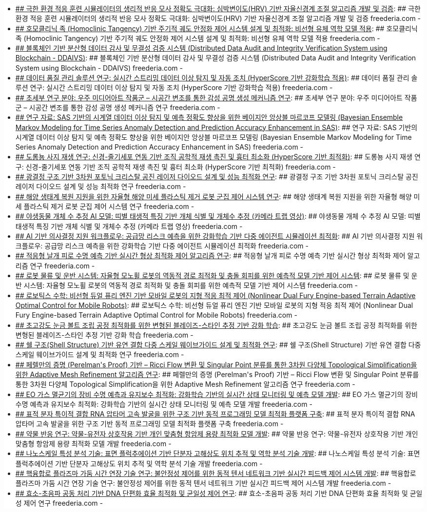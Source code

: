 - [## 극한 환경 적응 훈련 시뮬레이터의 생리적 반응 모사 정확도 극대화: 심박변이도(HRV) 기반 자율신경계 조절 알고리즘 개발 및 검증](https://freederia.com/research/234759/): ## 극한 환경 적응 훈련 시뮬레이터의 생리적 반응 모사 정확도 극대화: 심박변이도(HRV) 기반 자율신경계 조절 알고리즘 개발 및 검증 freederia.com -
- [## 호모클리닉 족 (Homoclinic Tangency) 기반 주기적 궤도 안정화 제어 시스템 설계 및 최적화: 비선형 유체 역학 모델 적용](https://freederia.com/math/234758/): ## 호모클리닉 족 (Homoclinic Tangency) 기반 주기적 궤도 안정화 제어 시스템 설계 및 최적화: 비선형 유체 역학 모델 적용 freederia.com -
- [## 블록체인 기반 분산형 데이터 감사 및 무결성 검증 시스템 (Distributed Data Audit and Integrity Verification System using Blockchain - DDAIVS)](https://freederia.com/astronomy/234757/): ## 블록체인 기반 분산형 데이터 감사 및 무결성 검증 시스템 (Distributed Data Audit and Integrity Verification System using Blockchain - DDAIVS) freederia.com -
- [## 데이터 품질 관리 솔루션 연구: 실시간 스트리밍 데이터 이상 탐지 및 자동 조치 (HyperScore 기반 강화학습 적용)](https://freederia.com/research/234756/): ## 데이터 품질 관리 솔루션 연구: 실시간 스트리밍 데이터 이상 탐지 및 자동 조치 (HyperScore 기반 강화학습 적용) freederia.com -
- [## 초세부 연구 분야: 우주 미디어아트 작품군 – 시공간 변조를 통한 감성 공명 생성 메커니즘 연구](https://freederia.com/aerospace_engineering/234755/): ## 초세부 연구 분야: 우주 미디어아트 작품군 – 시공간 변조를 통한 감성 공명 생성 메커니즘 연구 freederia.com -
- [## 연구 자료: SAS 기반의 시계열 데이터 이상 탐지 및 예측 정확도 향상을 위한 베이지안 앙상블 마르코프 모델링 (Bayesian Ensemble Markov Modeling for Time Series Anomaly Detection and Prediction Accuracy Enhancement in SAS)](https://freederia.com/environmental_science/234754/): ## 연구 자료: SAS 기반의 시계열 데이터 이상 탐지 및 예측 정확도 향상을 위한 베이지안 앙상블 마르코프 모델링 (Bayesian Ensemble Markov Modeling for Time Series Anomaly Detection and Prediction Accuracy Enhancement in SAS) freederia.com -
- [## 도롱뇽 사지 재생 연구: 신경-줄기세포 연동 기반 조직 공학적 재생 촉진 및 흉터 최소화 (HyperScore 기반 최적화)](https://freederia.com/research/234753/): ## 도롱뇽 사지 재생 연구: 신경-줄기세포 연동 기반 조직 공학적 재생 촉진 및 흉터 최소화 (HyperScore 기반 최적화) freederia.com -
- [## 광결정 구조 기반 3차원 포토닉 크리스탈 공진 레이저 다이오드 설계 및 성능 최적화 연구](https://freederia.com/virtual_materials_design_and_synthesis/234752/): ## 광결정 구조 기반 3차원 포토닉 크리스탈 공진 레이저 다이오드 설계 및 성능 최적화 연구 freederia.com -
- [## 해양 생태계 복원 지원을 위한 자율형 해양 미세 플라스틱 제거 로봇 군집 제어 시스템 연구](https://freederia.com/earth_science/234751/): ## 해양 생태계 복원 지원을 위한 자율형 해양 미세 플라스틱 제거 로봇 군집 제어 시스템 연구 freederia.com -
- [## 야생동물 개체 수 추정 AI 모델: 띠별 태생적 특징 기반 개체 식별 및 개체수 추정 (카메라 트랩 영상)](https://freederia.com/research/234750/): ## 야생동물 개체 수 추정 AI 모델: 띠별 태생적 특징 기반 개체 식별 및 개체수 추정 (카메라 트랩 영상) freederia.com -
- [## AI 기반 의사결정 지원 워크플로우: 공급망 리스크 예측을 위한 강화학습 기반 다중 에이전트 시뮬레이션 최적화](https://freederia.com/control_engineering/234749/): ## AI 기반 의사결정 지원 워크플로우: 공급망 리스크 예측을 위한 강화학습 기반 다중 에이전트 시뮬레이션 최적화 freederia.com -
- [## 적응형 날개 피로 수명 예측 기반 실시간 형상 최적화 제어 알고리즘 연구](https://freederia.com/research/234748/): ## 적응형 날개 피로 수명 예측 기반 실시간 형상 최적화 제어 알고리즘 연구 freederia.com -
- [## 로봇 물류 및 운반 시스템: 자율형 모노휠 로봇의 역동적 경로 최적화 및 충돌 회피를 위한 예측적 모델 기반 제어 시스템](https://freederia.com/robotics_technologies/234747/): ## 로봇 물류 및 운반 시스템: 자율형 모노휠 로봇의 역동적 경로 최적화 및 충돌 회피를 위한 예측적 모델 기반 제어 시스템 freederia.com -
- [## 로보틱스 수학: 비선형 듀얼 퓨리 엔진 기반 모바일 로봇의 지형 적응 최적 제어 (Nonlinear Dual Fury Engine-based Terrain Adaptive Optimal Control for Mobile Robots)](https://freederia.com/math/234746/): ## 로보틱스 수학: 비선형 듀얼 퓨리 엔진 기반 모바일 로봇의 지형 적응 최적 제어 (Nonlinear Dual Fury Engine-based Terrain Adaptive Optimal Control for Mobile Robots) freederia.com -
- [## 초고강도 눈금 볼트 조립 공정 최적화를 위한 변형된 블레이즈-스타인 추정 기반 강화 학습](https://freederia.com/energy_science/234745/): ## 초고강도 눈금 볼트 조립 공정 최적화를 위한 변형된 블레이즈-스타인 추정 기반 강화 학습 freederia.com -
- [## 쉘 구조(Shell Structure) 기반 유연 결합 다중 스케일 웨이브가이드 설계 및 최적화 연구](https://freederia.com/research/234744/): ## 쉘 구조(Shell Structure) 기반 유연 결합 다중 스케일 웨이브가이드 설계 및 최적화 연구 freederia.com -
- [## 페렐만의 증명 (Perelman&#039;s Proof) 기반 – Ricci Flow 변환 및 Singular Point 분류를 통한 3차원 다양체 Topological Simplification을 위한 Adaptive Mesh Refinement 알고리즘 연구](https://freederia.com/research/234743/): ## 페렐만의 증명 (Perelman&#039;s Proof) 기반 – Ricci Flow 변환 및 Singular Point 분류를 통한 3차원 다양체 Topological Simplification을 위한 Adaptive Mesh Refinement 알고리즘 연구 freederia.com -
- [## EO 가스 멸균기의 장비 수명 예측과 유지보수 최적화: 강화학습 기반의 실시간 상태 모니터링 및 예측 모델 개발](https://freederia.com/biological_engineering/234742/): ## EO 가스 멸균기의 장비 수명 예측과 유지보수 최적화: 강화학습 기반의 실시간 상태 모니터링 및 예측 모델 개발 freederia.com -
- [## 표적 분자 특이적 결합 RNA 압타머 고속 발굴을 위한 구조 기반 동적 프로그래밍 모델 최적화 플랫폼 구축](https://freederia.com/virtual_materials_design_and_synthesis/234741/): ## 표적 분자 특이적 결합 RNA 압타머 고속 발굴을 위한 구조 기반 동적 프로그래밍 모델 최적화 플랫폼 구축 freederia.com -
- [## 약물 반응 연구: 약물-유전자 상호작용 기반 개인 맞춤형 항암제 용량 최적화 모델 개발](https://freederia.com/pharmacy/234740/): ## 약물 반응 연구: 약물-유전자 상호작용 기반 개인 맞춤형 항암제 용량 최적화 모델 개발 freederia.com -
- [## 나노스케일 특성 분석 기술: 표면 플럭추에이션 기반 단분자 고해상도 위치 추적 및 역학 분석 기술 개발](https://freederia.com/nanotechnology/234739/): ## 나노스케일 특성 분석 기술: 표면 플럭추에이션 기반 단분자 고해상도 위치 추적 및 역학 분석 기술 개발 freederia.com -
- [## 핵융합로 플라즈마 가둠 시간 연장 기술 연구: 불안정성 제어를 위한 동적 텐서 네트워크 기반 실시간 피드백 제어 시스템 개발](https://freederia.com/research/234738/): ## 핵융합로 플라즈마 가둠 시간 연장 기술 연구: 불안정성 제어를 위한 동적 텐서 네트워크 기반 실시간 피드백 제어 시스템 개발 freederia.com -
- [## 효소-초음파 공동 처리 기반 DNA 단편화 효율 최적화 및 균일성 제어 연구](https://freederia.com/research/234737/): ## 효소-초음파 공동 처리 기반 DNA 단편화 효율 최적화 및 균일성 제어 연구 freederia.com -